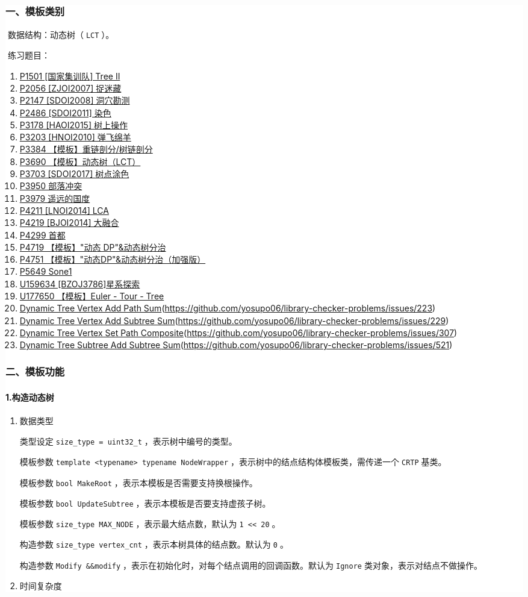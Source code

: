 ### 一、模板类别

​	数据结构：动态树（ `LCT` ）。

​	练习题目：

1. [P1501 [国家集训队] Tree II](https://www.luogu.com.cn/problem/P1501)
2. [P2056 [ZJOI2007] 捉迷藏](https://www.luogu.com.cn/problem/P2056)
3. [P2147 [SDOI2008] 洞穴勘测](https://www.luogu.com.cn/problem/P2147)
4. [P2486 [SDOI2011] 染色](https://www.luogu.com.cn/problem/P2486)
5. [P3178 [HAOI2015] 树上操作](https://www.luogu.com.cn/problem/P3178)
6. [P3203 [HNOI2010] 弹飞绵羊](https://www.luogu.com.cn/problem/P3203)
7. [P3384 【模板】重链剖分/树链剖分](https://www.luogu.com.cn/problem/P3384)
8. [P3690 【模板】动态树（LCT）](https://www.luogu.com.cn/problem/P3690)
9. [P3703 [SDOI2017] 树点涂色](https://www.luogu.com.cn/problem/P3703)
10. [P3950 部落冲突](https://www.luogu.com.cn/problem/P3950)
11. [P3979 遥远的国度](https://www.luogu.com.cn/problem/P3979)
12. [P4211 [LNOI2014] LCA](https://www.luogu.com.cn/problem/P4211)
13. [P4219 [BJOI2014] 大融合](https://www.luogu.com.cn/problem/P4219)
14. [P4299 首都](https://www.luogu.com.cn/problem/P4299)
15. [P4719 【模板】"动态 DP"&动态树分治](https://www.luogu.com.cn/problem/P4719)
16. [P4751 【模板】"动态DP"&动态树分治（加强版）](https://www.luogu.com.cn/problem/P4751)
17. [P5649 Sone1](https://www.luogu.com.cn/problem/P5649)
18. [U159634 [BZOJ3786]星系探索](https://www.luogu.com.cn/problem/U159634)
19. [U177650 【模板】Euler - Tour - Tree](https://www.luogu.com.cn/problem/U177650)
20. [Dynamic Tree Vertex Add Path Sum](https://judge.yosupo.jp/problem/dynamic_tree_vertex_add_path_sum)(https://github.com/yosupo06/library-checker-problems/issues/223)
21. [Dynamic Tree Vertex Add Subtree Sum](https://judge.yosupo.jp/problem/dynamic_tree_vertex_add_subtree_sum)(https://github.com/yosupo06/library-checker-problems/issues/229)
22. [Dynamic Tree Vertex Set Path Composite](https://judge.yosupo.jp/problem/dynamic_tree_vertex_set_path_composite)(https://github.com/yosupo06/library-checker-problems/issues/307)
23. [Dynamic Tree Subtree Add Subtree Sum](https://judge.yosupo.jp/problem/dynamic_tree_subtree_add_subtree_sum)(https://github.com/yosupo06/library-checker-problems/issues/521)

### 二、模板功能

#### 1.构造动态树

1. 数据类型

   类型设定 `size_type = uint32_t` ，表示树中编号的类型。

   模板参数 `template <typename> typename NodeWrapper` ，表示树中的结点结构体模板类，需传递一个 `CRTP` 基类。

   模板参数 `bool MakeRoot` ，表示本模板是否需要支持换根操作。

   模板参数 `bool UpdateSubtree` ，表示本模板是否要支持虚孩子树。

   模板参数 `size_type MAX_NODE` ，表示最大结点数，默认为 `1 << 20` 。

   构造参数 `size_type vertex_cnt` ，表示本树具体的结点数。默认为 `0` 。

   构造参数 `Modify &&modify` ，表示在初始化时，对每个结点调用的回调函数。默认为 `Ignore` 类对象，表示对结点不做操作。

2. 时间复杂度
